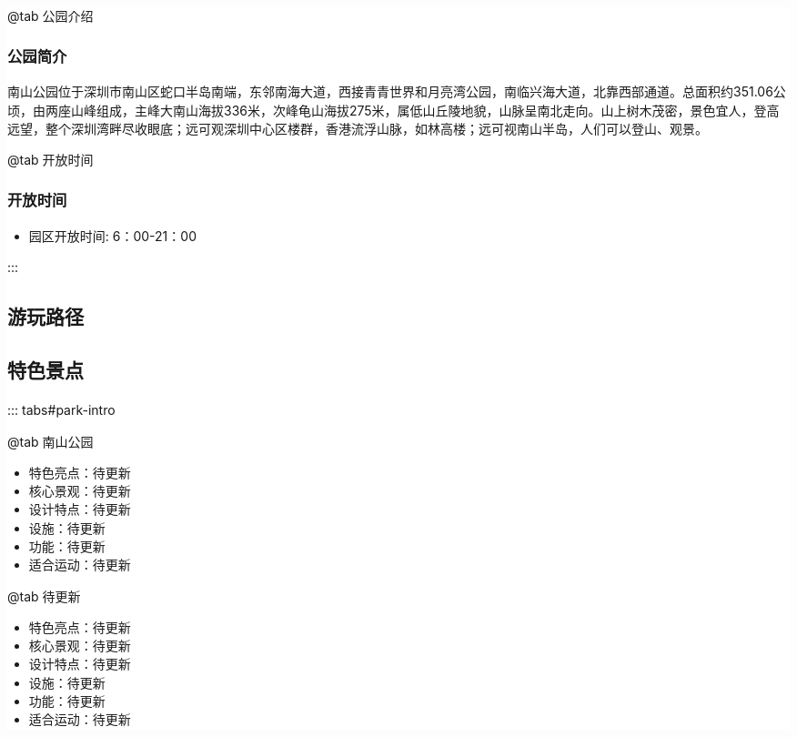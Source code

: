 @tab 公园介绍
### 公园简介
南山公园位于深圳市南山区蛇口半岛南端，东邻南海大道，西接青青世界和月亮湾公园，南临兴海大道，北靠西部通道。总面积约351.06公顷，由两座山峰组成，主峰大南山海拔336米，次峰龟山海拔275米，属低山丘陵地貌，山脉呈南北走向。山上树木茂密，景色宜人，登高远望，整个深圳湾畔尽收眼底；远可观深圳中心区楼群，香港流浮山脉，如林高楼；远可视南山半岛，人们可以登山、观景。

@tab 开放时间
### 开放时间
- 园区开放时间: 6：00-21：00

:::

## 游玩路径
<ImageCard
image="https://cgj.sz.gov.cn/attachment/1/1333/1333600/10774643.jpg"
title="南山公园游玩路径图"
description="游玩路径示意图"
/>



## 特色景点

::: tabs#park-intro

@tab 南山公园
<ImageCard
image="https://cgj.sz.gov.cn/images/index20230710_1.png"
    title="南山公园"
    description="南山明灯、天街揽胜、龟寿齐天、石景赏析、花溪幽谷、荔香徐来、万木竞秀、西隅闲趣、独立景点等。"
    date=""
    author="深圳政府在线"
/>


- 特色亮点：待更新
- 核心景观：待更新
- 设计特点：待更新
- 设施：待更新
- 功能：待更新
- 适合运动：待更新

@tab 待更新
<ImageCard
image="https://cgj.sz.gov.cn/images/index20230710_1.png"
    title="南山公园"
    description="南山明灯、天街揽胜、龟寿齐天、石景赏析、花溪幽谷、荔香徐来、万木竞秀、西隅闲趣、独立景点等。"
    date=""
    author="深圳政府在线"
/>


- 特色亮点：待更新
- 核心景观：待更新
- 设计特点：待更新
- 设施：待更新
- 功能：待更新
- 适合运动：待更新

